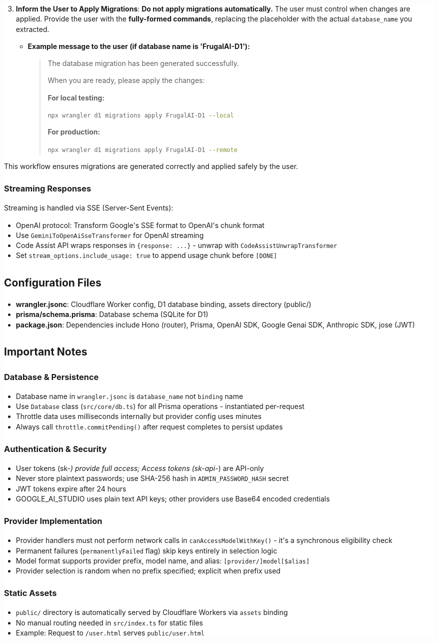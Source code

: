 3.  **Inform the User to Apply Migrations**: **Do not apply migrations automatically.** The user must control when changes are applied. Provide the user with the **fully-formed commands**, replacing the placeholder with the actual `database_name` you extracted.

    *   **Example message to the user (if database name is 'FrugalAI-D1'):**
        > The database migration has been generated successfully.
        >
        > When you are ready, please apply the changes:
        >
        > **For local testing:**
        > ```bash
        > npx wrangler d1 migrations apply FrugalAI-D1 --local
        > ```
        >
        > **For production:**
        > ```bash
        > npx wrangler d1 migrations apply FrugalAI-D1 --remote
        > ```

This workflow ensures migrations are generated correctly and applied safely by the user.

### Streaming Responses

Streaming is handled via SSE (Server-Sent Events):
- OpenAI protocol: Transform Google's SSE format to OpenAI's chunk format
- Use `GeminiToOpenAiSseTransformer` for OpenAI streaming
- Code Assist API wraps responses in `{response: ...}` - unwrap with `CodeAssistUnwrapTransformer`
- Set `stream_options.include_usage: true` to append usage chunk before `[DONE]`

## Configuration Files

- **wrangler.jsonc**: Cloudflare Worker config, D1 database binding, assets directory (public/)
- **prisma/schema.prisma**: Database schema (SQLite for D1)
- **package.json**: Dependencies include Hono (router), Prisma, OpenAI SDK, Google Genai SDK, Anthropic SDK, jose (JWT)

## Important Notes

### Database & Persistence
- Database name in `wrangler.jsonc` is `database_name` not `binding` name
- Use `Database` class (`src/core/db.ts`) for all Prisma operations - instantiated per-request
- Throttle data uses milliseconds internally but provider config uses minutes
- Always call `throttle.commitPending()` after request completes to persist updates

### Authentication & Security
- User tokens (sk-*) provide full access; Access tokens (sk-api-*) are API-only
- Never store plaintext passwords; use SHA-256 hash in `ADMIN_PASSWORD_HASH` secret
- JWT tokens expire after 24 hours
- GOOGLE_AI_STUDIO uses plain text API keys; other providers use Base64 encoded credentials

### Provider Implementation
- Provider handlers must not perform network calls in `canAccessModelWithKey()` - it's a synchronous eligibility check
- Permanent failures (`permanentlyFailed` flag) skip keys entirely in selection logic
- Model format supports provider prefix, model name, and alias: `[provider/]model[$alias]`
- Provider selection is random when no prefix specified; explicit when prefix used

### Static Assets
- `public/` directory is automatically served by Cloudflare Workers via `assets` binding
- No manual routing needed in `src/index.ts` for static files
- Example: Request to `/user.html` serves `public/user.html`
